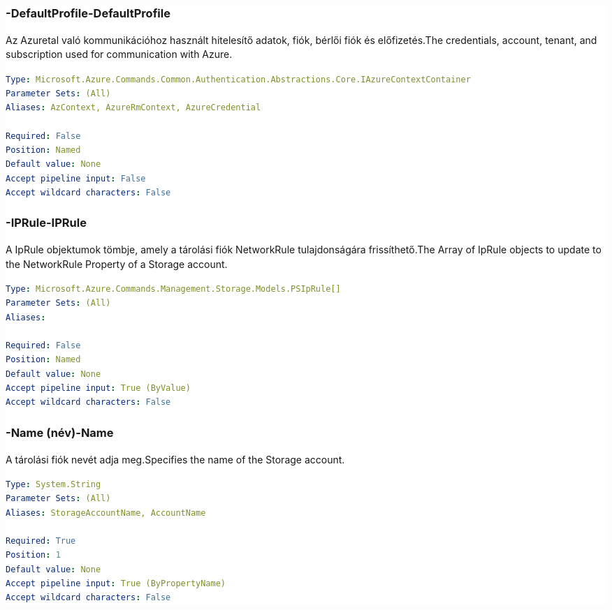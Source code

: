### <span data-ttu-id="7a5cb-123">-DefaultProfile</span><span class="sxs-lookup"><span data-stu-id="7a5cb-123">-DefaultProfile</span></span>
<span data-ttu-id="7a5cb-124">Az Azuretal való kommunikációhoz használt hitelesítő adatok, fiók, bérlői fiók és előfizetés.</span><span class="sxs-lookup"><span data-stu-id="7a5cb-124">The credentials, account, tenant, and subscription used for communication with Azure.</span></span>

```yaml
Type: Microsoft.Azure.Commands.Common.Authentication.Abstractions.Core.IAzureContextContainer
Parameter Sets: (All)
Aliases: AzContext, AzureRmContext, AzureCredential

Required: False
Position: Named
Default value: None
Accept pipeline input: False
Accept wildcard characters: False
```

### <span data-ttu-id="7a5cb-125">-IPRule</span><span class="sxs-lookup"><span data-stu-id="7a5cb-125">-IPRule</span></span>
<span data-ttu-id="7a5cb-126">A IpRule objektumok tömbje, amely a tárolási fiók NetworkRule tulajdonságára frissíthető.</span><span class="sxs-lookup"><span data-stu-id="7a5cb-126">The Array of IpRule objects to update to the NetworkRule Property of a Storage account.</span></span>

```yaml
Type: Microsoft.Azure.Commands.Management.Storage.Models.PSIpRule[]
Parameter Sets: (All)
Aliases:

Required: False
Position: Named
Default value: None
Accept pipeline input: True (ByValue)
Accept wildcard characters: False
```

### <span data-ttu-id="7a5cb-127">-Name (név)</span><span class="sxs-lookup"><span data-stu-id="7a5cb-127">-Name</span></span>
<span data-ttu-id="7a5cb-128">A tárolási fiók nevét adja meg.</span><span class="sxs-lookup"><span data-stu-id="7a5cb-128">Specifies the name of the Storage account.</span></span>

```yaml
Type: System.String
Parameter Sets: (All)
Aliases: StorageAccountName, AccountName

Required: True
Position: 1
Default value: None
Accept pipeline input: True (ByPropertyName)
Accept wildcard characters: False
```
